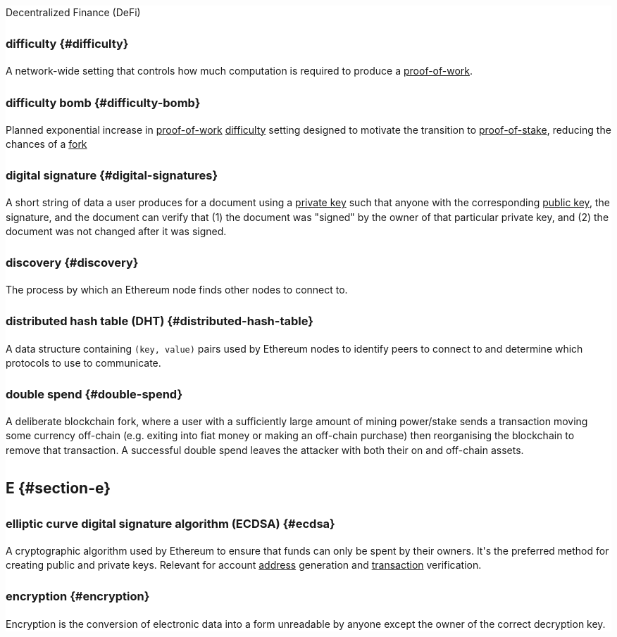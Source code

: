 <DocLink to="/defi/">
  Decentralized Finance (DeFi)
</DocLink>

### difficulty {#difficulty}

A network-wide setting that controls how much computation is required to produce a [proof-of-work](#pow).

### difficulty bomb {#difficulty-bomb}

Planned exponential increase in [proof-of-work](#pow) [difficulty](#difficulty) setting designed to motivate the transition to [proof-of-stake](#pos), reducing the chances of a [fork](#hard-fork)

### digital signature {#digital-signatures}

A short string of data a user produces for a document using a [private key](#private-key) such that anyone with the corresponding [public key](#public-key), the signature, and the document can verify that (1) the document was "signed" by the owner of that particular private key, and (2) the document was not changed after it was signed.

<Divider />

### discovery {#discovery}

The process by which an Ethereum node finds other nodes to connect to.

### distributed hash table (DHT) {#distributed-hash-table}

A data structure containing `(key, value)` pairs used by Ethereum nodes to identify peers to connect to and determine which protocols to use to communicate.

### double spend {#double-spend}

A deliberate blockchain fork, where a user with a sufficiently large amount of mining power/stake sends a transaction moving some currency off-chain (e.g. exiting into fiat money or making an off-chain purchase) then reorganising the blockchain to remove that transaction. A successful double spend leaves the attacker with both their on and off-chain assets.

## E {#section-e}

### elliptic curve digital signature algorithm (ECDSA) {#ecdsa}

A cryptographic algorithm used by Ethereum to ensure that funds can only be spent by their owners. It's the preferred method for creating public and private keys. Relevant for account [address](#address) generation and [transaction](#transaction) verification.

### encryption {#encryption}

Encryption is the conversion of electronic data into a form unreadable by anyone except the owner of the correct decryption key.
